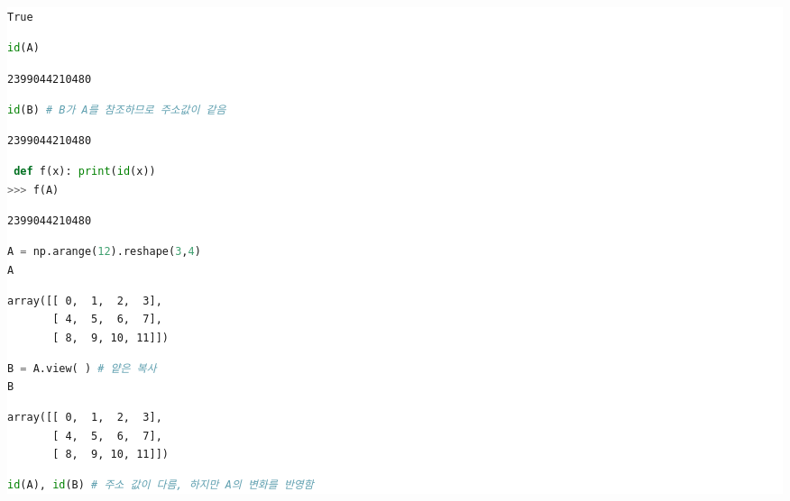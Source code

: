 


    True




```python
id(A)
```




    2399044210480




```python
id(B) # B가 A를 참조하므로 주소값이 같음
```




    2399044210480




```python
 def f(x): print(id(x))
>>> f(A)
```

    2399044210480



```python
A = np.arange(12).reshape(3,4)
A
```




    array([[ 0,  1,  2,  3],
           [ 4,  5,  6,  7],
           [ 8,  9, 10, 11]])




```python
B = A.view( ) # 얕은 복사
B
```




    array([[ 0,  1,  2,  3],
           [ 4,  5,  6,  7],
           [ 8,  9, 10, 11]])




```python
id(A), id(B) # 주소 값이 다름, 하지만 A의 변화를 반영함
```
